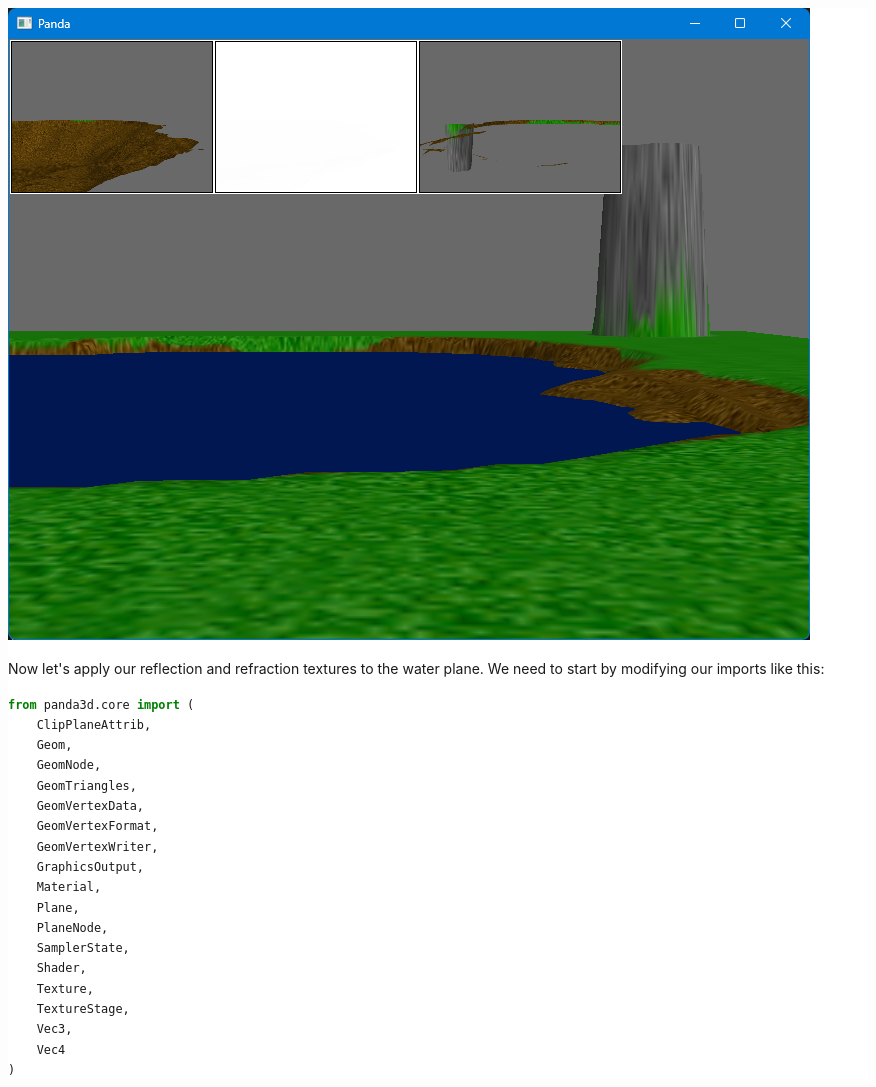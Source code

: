 ![clipping planes](https://github.com/Cybermals/panda3d-shader-tutorials/blob/main/legacy/terrain/05-reflection_and_refraction/screenshots/02-clip_planes.png?raw=true)

Now let's apply our reflection and refraction textures to the water plane. We need to start by modifying our imports like this:
```python
from panda3d.core import (
    ClipPlaneAttrib,
    Geom,
    GeomNode,
    GeomTriangles,
    GeomVertexData,
    GeomVertexFormat,
    GeomVertexWriter,
    GraphicsOutput,
    Material,
    Plane,
    PlaneNode,
    SamplerState,
    Shader,
    Texture,
    TextureStage,
    Vec3,
    Vec4
)
```
